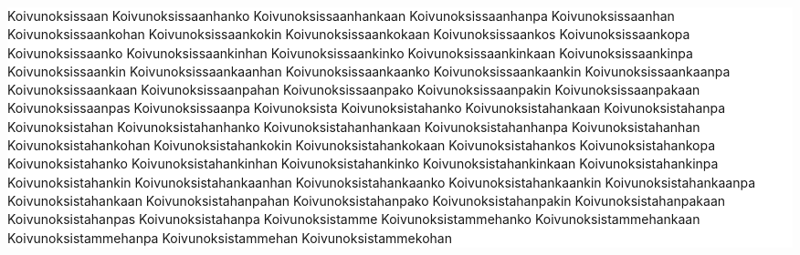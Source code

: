 Koivunoksissaan
Koivunoksissaanhanko
Koivunoksissaanhankaan
Koivunoksissaanhanpa
Koivunoksissaanhan
Koivunoksissaankohan
Koivunoksissaankokin
Koivunoksissaankokaan
Koivunoksissaankos
Koivunoksissaankopa
Koivunoksissaanko
Koivunoksissaankinhan
Koivunoksissaankinko
Koivunoksissaankinkaan
Koivunoksissaankinpa
Koivunoksissaankin
Koivunoksissaankaanhan
Koivunoksissaankaanko
Koivunoksissaankaankin
Koivunoksissaankaanpa
Koivunoksissaankaan
Koivunoksissaanpahan
Koivunoksissaanpako
Koivunoksissaanpakin
Koivunoksissaanpakaan
Koivunoksissaanpas
Koivunoksissaanpa
Koivunoksista
Koivunoksistahanko
Koivunoksistahankaan
Koivunoksistahanpa
Koivunoksistahan
Koivunoksistahanhanko
Koivunoksistahanhankaan
Koivunoksistahanhanpa
Koivunoksistahanhan
Koivunoksistahankohan
Koivunoksistahankokin
Koivunoksistahankokaan
Koivunoksistahankos
Koivunoksistahankopa
Koivunoksistahanko
Koivunoksistahankinhan
Koivunoksistahankinko
Koivunoksistahankinkaan
Koivunoksistahankinpa
Koivunoksistahankin
Koivunoksistahankaanhan
Koivunoksistahankaanko
Koivunoksistahankaankin
Koivunoksistahankaanpa
Koivunoksistahankaan
Koivunoksistahanpahan
Koivunoksistahanpako
Koivunoksistahanpakin
Koivunoksistahanpakaan
Koivunoksistahanpas
Koivunoksistahanpa
Koivunoksistamme
Koivunoksistammehanko
Koivunoksistammehankaan
Koivunoksistammehanpa
Koivunoksistammehan
Koivunoksistammekohan